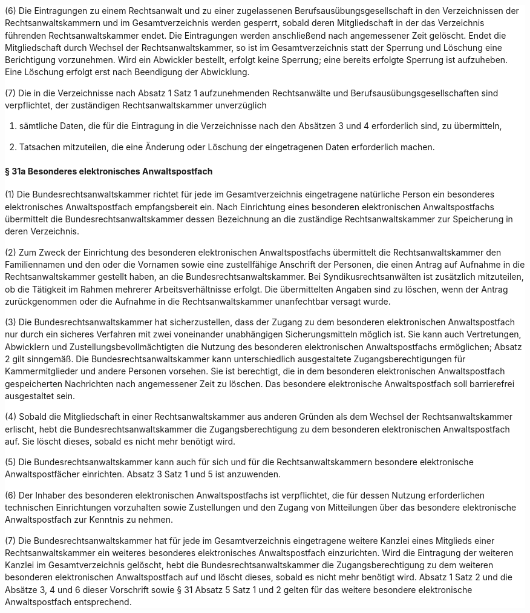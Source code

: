 (6) Die Eintragungen zu einem Rechtsanwalt und zu einer zugelassenen Berufsausübungsgesellschaft in den Verzeichnissen der Rechtsanwaltskammern und im Gesamtverzeichnis werden gesperrt, sobald deren Mitgliedschaft in der das Verzeichnis führenden Rechtsanwaltskammer endet. Die Eintragungen werden anschließend nach angemessener Zeit gelöscht. Endet die Mitgliedschaft durch Wechsel der Rechtsanwaltskammer, so ist im Gesamtverzeichnis statt der Sperrung und Löschung eine Berichtigung vorzunehmen. Wird ein Abwickler bestellt, erfolgt keine Sperrung; eine bereits erfolgte Sperrung ist aufzuheben. Eine Löschung erfolgt erst nach Beendigung der Abwicklung.

(7) Die in die Verzeichnisse nach Absatz 1 Satz 1 aufzunehmenden Rechtsanwälte und Berufsausübungsgesellschaften sind verpflichtet, der zuständigen Rechtsanwaltskammer unverzüglich

1.  sämtliche Daten, die für die Eintragung in die Verzeichnisse nach den Absätzen 3 und 4 erforderlich sind, zu übermitteln,


2.  Tatsachen mitzuteilen, die eine Änderung oder Löschung der eingetragenen Daten erforderlich machen.





#### § 31a Besonderes elektronisches Anwaltspostfach

(1) Die Bundesrechtsanwaltskammer richtet für jede im Gesamtverzeichnis eingetragene natürliche Person ein besonderes elektronisches Anwaltspostfach empfangsbereit ein. Nach Einrichtung eines besonderen elektronischen Anwaltspostfachs übermittelt die Bundesrechtsanwaltskammer dessen Bezeichnung an die zuständige Rechtsanwaltskammer zur Speicherung in deren Verzeichnis.

(2) Zum Zweck der Einrichtung des besonderen elektronischen Anwaltspostfachs übermittelt die Rechtsanwaltskammer den Familiennamen und den oder die Vornamen sowie eine zustellfähige Anschrift der Personen, die einen Antrag auf Aufnahme in die Rechtsanwaltskammer gestellt haben, an die Bundesrechtsanwaltskammer. Bei Syndikusrechtsanwälten ist zusätzlich mitzuteilen, ob die Tätigkeit im Rahmen mehrerer Arbeitsverhältnisse erfolgt. Die übermittelten Angaben sind zu löschen, wenn der Antrag zurückgenommen oder die Aufnahme in die Rechtsanwaltskammer unanfechtbar versagt wurde.

(3) Die Bundesrechtsanwaltskammer hat sicherzustellen, dass der Zugang zu dem besonderen elektronischen Anwaltspostfach nur durch ein sicheres Verfahren mit zwei voneinander unabhängigen Sicherungsmitteln möglich ist. Sie kann auch Vertretungen, Abwicklern und Zustellungsbevollmächtigten die Nutzung des besonderen elektronischen Anwaltspostfachs ermöglichen; Absatz 2 gilt sinngemäß. Die Bundesrechtsanwaltskammer kann unterschiedlich ausgestaltete Zugangsberechtigungen für Kammermitglieder und andere Personen vorsehen. Sie ist berechtigt, die in dem besonderen elektronischen Anwaltspostfach gespeicherten Nachrichten nach angemessener Zeit zu löschen. Das besondere elektronische Anwaltspostfach soll barrierefrei ausgestaltet sein.

(4) Sobald die Mitgliedschaft in einer Rechtsanwaltskammer aus anderen Gründen als dem Wechsel der Rechtsanwaltskammer erlischt, hebt die Bundesrechtsanwaltskammer die Zugangsberechtigung zu dem besonderen elektronischen Anwaltspostfach auf. Sie löscht dieses, sobald es nicht mehr benötigt wird.

(5) Die Bundesrechtsanwaltskammer kann auch für sich und für die Rechtsanwaltskammern besondere elektronische Anwaltspostfächer einrichten. Absatz 3 Satz 1 und 5 ist anzuwenden.

(6) Der Inhaber des besonderen elektronischen Anwaltspostfachs ist verpflichtet, die für dessen Nutzung erforderlichen technischen Einrichtungen vorzuhalten sowie Zustellungen und den Zugang von Mitteilungen über das besondere elektronische Anwaltspostfach zur Kenntnis zu nehmen.

(7) Die Bundesrechtsanwaltskammer hat für jede im Gesamtverzeichnis eingetragene weitere Kanzlei eines Mitglieds einer Rechtsanwaltskammer ein weiteres besonderes elektronisches Anwaltspostfach einzurichten. Wird die Eintragung der weiteren Kanzlei im Gesamtverzeichnis gelöscht, hebt die Bundesrechtsanwaltskammer die Zugangsberechtigung zu dem weiteren besonderen elektronischen Anwaltspostfach auf und löscht dieses, sobald es nicht mehr benötigt wird. Absatz 1 Satz 2 und die Absätze 3, 4 und 6 dieser Vorschrift sowie § 31 Absatz 5 Satz 1 und 2 gelten für das weitere besondere elektronische Anwaltspostfach entsprechend.
